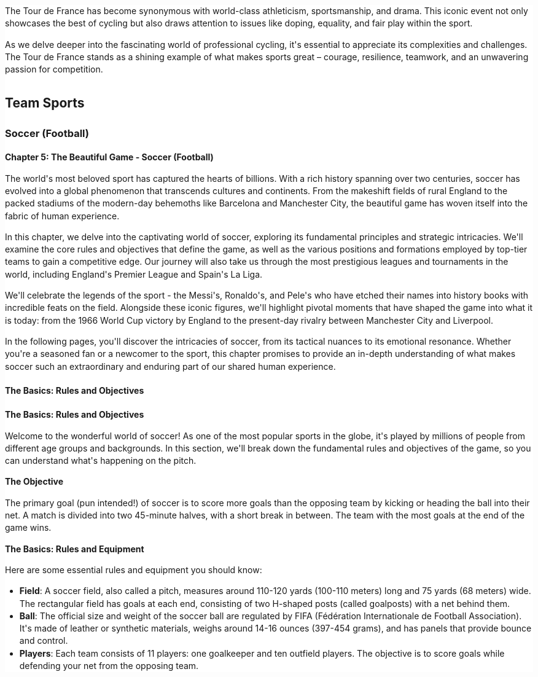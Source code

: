 The Tour de France has become synonymous with world-class athleticism, sportsmanship, and drama. This iconic event not only showcases the best of cycling but also draws attention to issues like doping, equality, and fair play within the sport.

As we delve deeper into the fascinating world of professional cycling, it's essential to appreciate its complexities and challenges. The Tour de France stands as a shining example of what makes sports great – courage, resilience, teamwork, and an unwavering passion for competition.

## Team Sports
### Soccer (Football)

**Chapter 5: The Beautiful Game - Soccer (Football)**

The world's most beloved sport has captured the hearts of billions. With a rich history spanning over two centuries, soccer has evolved into a global phenomenon that transcends cultures and continents. From the makeshift fields of rural England to the packed stadiums of the modern-day behemoths like Barcelona and Manchester City, the beautiful game has woven itself into the fabric of human experience.

In this chapter, we delve into the captivating world of soccer, exploring its fundamental principles and strategic intricacies. We'll examine the core rules and objectives that define the game, as well as the various positions and formations employed by top-tier teams to gain a competitive edge. Our journey will also take us through the most prestigious leagues and tournaments in the world, including England's Premier League and Spain's La Liga.

We'll celebrate the legends of the sport - the Messi's, Ronaldo's, and Pele's who have etched their names into history books with incredible feats on the field. Alongside these iconic figures, we'll highlight pivotal moments that have shaped the game into what it is today: from the 1966 World Cup victory by England to the present-day rivalry between Manchester City and Liverpool.

In the following pages, you'll discover the intricacies of soccer, from its tactical nuances to its emotional resonance. Whether you're a seasoned fan or a newcomer to the sport, this chapter promises to provide an in-depth understanding of what makes soccer such an extraordinary and enduring part of our shared human experience.

#### The Basics: Rules and Objectives
**The Basics: Rules and Objectives**

Welcome to the wonderful world of soccer! As one of the most popular sports in the globe, it's played by millions of people from different age groups and backgrounds. In this section, we'll break down the fundamental rules and objectives of the game, so you can understand what's happening on the pitch.

**The Objective**

The primary goal (pun intended!) of soccer is to score more goals than the opposing team by kicking or heading the ball into their net. A match is divided into two 45-minute halves, with a short break in between. The team with the most goals at the end of the game wins.

**The Basics: Rules and Equipment**

Here are some essential rules and equipment you should know:

* **Field**: A soccer field, also called a pitch, measures around 110-120 yards (100-110 meters) long and 75 yards (68 meters) wide. The rectangular field has goals at each end, consisting of two H-shaped posts (called goalposts) with a net behind them.
* **Ball**: The official size and weight of the soccer ball are regulated by FIFA (Fédération Internationale de Football Association). It's made of leather or synthetic materials, weighs around 14-16 ounces (397-454 grams), and has panels that provide bounce and control.
* **Players**: Each team consists of 11 players: one goalkeeper and ten outfield players. The objective is to score goals while defending your net from the opposing team.
